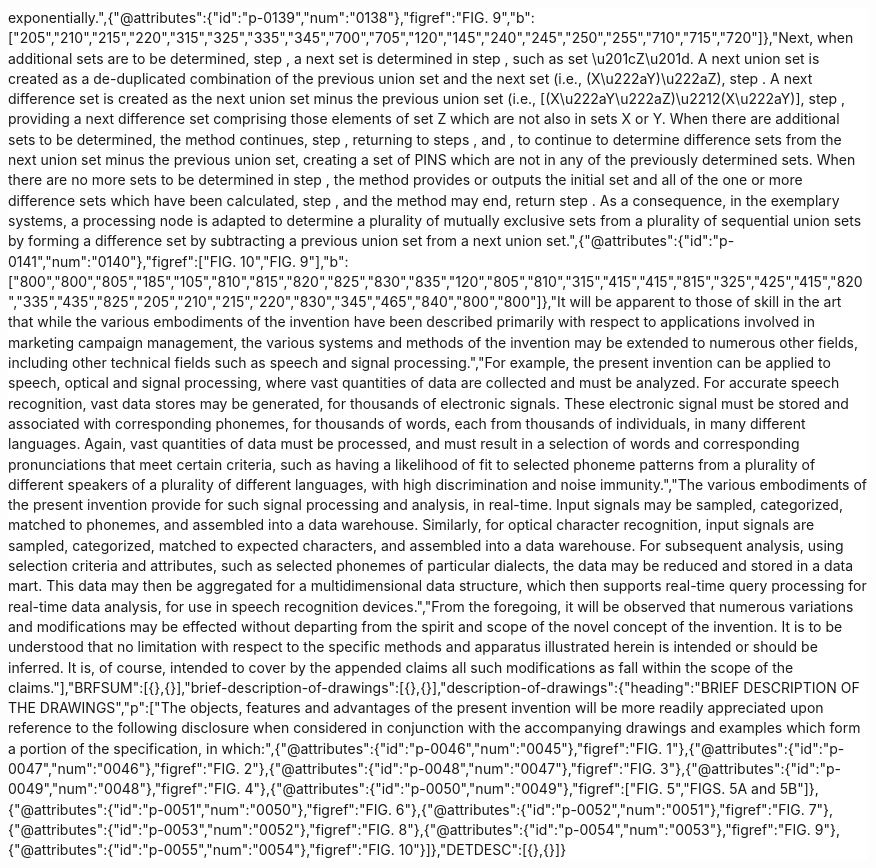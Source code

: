 exponentially.",{"@attributes":{"id":"p-0139","num":"0138"},"figref":"FIG. 9","b":["205","210","215","220","315","325","335","345","700","705","120","145","240","245","250","255","710","715","720"]},"Next, when additional sets are to be determined, step , a next set is determined in step , such as set \u201cZ\u201d. A next union set is created as a de-duplicated combination of the previous union set and the next set (i.e., (X\u222aY)\u222aZ), step . A next difference set is created as the next union set minus the previous union set (i.e., [(X\u222aY\u222aZ)\u2212(X\u222aY)], step , providing a next difference set comprising those elements of set Z which are not also in sets X or Y. When there are additional sets to be determined, the method continues, step , returning to steps ,  and , to continue to determine difference sets from the next union set minus the previous union set, creating a set of PINS which are not in any of the previously determined sets. When there are no more sets to be determined in step , the method provides or outputs the initial set and all of the one or more difference sets which have been calculated, step , and the method may end, return step . As a consequence, in the exemplary systems, a processing node is adapted to determine a plurality of mutually exclusive sets from a plurality of sequential union sets by forming a difference set by subtracting a previous union set from a next union set.",{"@attributes":{"id":"p-0141","num":"0140"},"figref":["FIG. 10","FIG. 9"],"b":["800","800","805","185","105","810","815","820","825","830","835","120","805","810","315","415","415","815","325","425","415","820","335","435","825","205","210","215","220","830","345","465","840","800","800"]},"It will be apparent to those of skill in the art that while the various embodiments of the invention have been described primarily with respect to applications involved in marketing campaign management, the various systems and methods of the invention may be extended to numerous other fields, including other technical fields such as speech and signal processing.","For example, the present invention can be applied to speech, optical and signal processing, where vast quantities of data are collected and must be analyzed. For accurate speech recognition, vast data stores may be generated, for thousands of electronic signals. These electronic signal must be stored and associated with corresponding phonemes, for thousands of words, each from thousands of individuals, in many different languages. Again, vast quantities of data must be processed, and must result in a selection of words and corresponding pronunciations that meet certain criteria, such as having a likelihood of fit to selected phoneme patterns from a plurality of different speakers of a plurality of different languages, with high discrimination and noise immunity.","The various embodiments of the present invention provide for such signal processing and analysis, in real-time. Input signals may be sampled, categorized, matched to phonemes, and assembled into a data warehouse. Similarly, for optical character recognition, input signals are sampled, categorized, matched to expected characters, and assembled into a data warehouse. For subsequent analysis, using selection criteria and attributes, such as selected phonemes of particular dialects, the data may be reduced and stored in a data mart. This data may then be aggregated for a multidimensional data structure, which then supports real-time query processing for real-time data analysis, for use in speech recognition devices.","From the foregoing, it will be observed that numerous variations and modifications may be effected without departing from the spirit and scope of the novel concept of the invention. It is to be understood that no limitation with respect to the specific methods and apparatus illustrated herein is intended or should be inferred. It is, of course, intended to cover by the appended claims all such modifications as fall within the scope of the claims."],"BRFSUM":[{},{}],"brief-description-of-drawings":[{},{}],"description-of-drawings":{"heading":"BRIEF DESCRIPTION OF THE DRAWINGS","p":["The objects, features and advantages of the present invention will be more readily appreciated upon reference to the following disclosure when considered in conjunction with the accompanying drawings and examples which form a portion of the specification, in which:",{"@attributes":{"id":"p-0046","num":"0045"},"figref":"FIG. 1"},{"@attributes":{"id":"p-0047","num":"0046"},"figref":"FIG. 2"},{"@attributes":{"id":"p-0048","num":"0047"},"figref":"FIG. 3"},{"@attributes":{"id":"p-0049","num":"0048"},"figref":"FIG. 4"},{"@attributes":{"id":"p-0050","num":"0049"},"figref":["FIG. 5","FIGS. 5A and 5B"]},{"@attributes":{"id":"p-0051","num":"0050"},"figref":"FIG. 6"},{"@attributes":{"id":"p-0052","num":"0051"},"figref":"FIG. 7"},{"@attributes":{"id":"p-0053","num":"0052"},"figref":"FIG. 8"},{"@attributes":{"id":"p-0054","num":"0053"},"figref":"FIG. 9"},{"@attributes":{"id":"p-0055","num":"0054"},"figref":"FIG. 10"}]},"DETDESC":[{},{}]}
